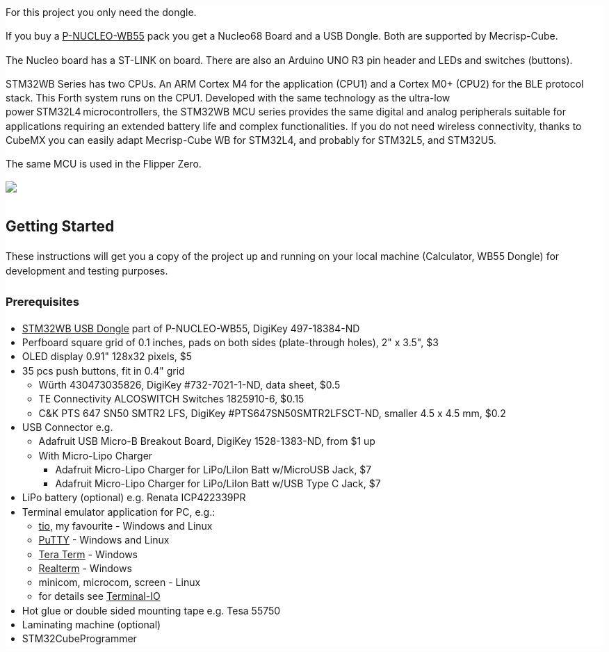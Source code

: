 For this project you only need the dongle.

If you buy a [P-NUCLEO-WB55](https://www.st.com/en/evaluation-tools/p-nucleo-wb55.html) pack
you get a Nucleo68 Board and a USB Dongle. Both are supported by Mecrisp-Cube.

The Nucleo board has a ST-LINK on board. There are also an Arduino UNO R3 pin header 
and LEDs and switches (buttons).

STM32WB Series has two CPUs. An ARM Cortex M4 for the application (CPU1) and a 
Cortex M0+ (CPU2) for the BLE protocol stack. This Forth system runs on the CPU1. 
Developed with the same technology as the ultra-low power STM32L4 microcontrollers, 
the STM32WB MCU series provides the same digital and analog peripherals suitable 
for applications requiring an extended battery life and complex functionalities. 
If you do not need wireless connectivity, thanks to CubeMX you can easily adapt 
Mecrisp-Cube WB for STM32L4, and probably for STM32L5, and STM32U5.

The same MCU is used in the Flipper Zero.

![](/sdcard/man/img/stm32wb-nucleo.jpg)


## Getting Started

These instructions will get you a copy of the project up and running on your local 
machine (Calculator, WB55 Dongle) for development and testing purposes. 


### Prerequisites
 
  * [STM32WB USB Dongle](https://www.st.com/en/evaluation-tools/p-nucleo-wb55.html) part of P-NUCLEO-WB55, DigiKey 497-18384-ND
  * Perfboard square grid of 0.1 inches, pads on both sides (plate-through holes), 2" x 3.5", $3
  * OLED display 0.91" 128x32 pixels, $5
  * 35 pcs push buttons, fit in 0.4" grid
    * Würth 430473035826, DigiKey #732-7021-1-ND, data sheet, $0.5
    * TE Connectivity ALCOSWITCH Switches 1825910-6, $0.15
    * C&K PTS 647 SN50 SMTR2 LFS, DigiKey #PTS647SN50SMTR2LFSCT-ND, smaller 4.5 x 4.5 mm, $0.2
  * USB Connector e.g.
    * Adafruit USB Micro-B Breakout Board, DigiKey 1528-1383-ND, from $1 up
    * With Micro-Lipo Charger
      * Adafruit Micro-Lipo Charger for LiPo/LiIon Batt w/MicroUSB Jack, $7
      * Adafruit Micro-Lipo Charger for LiPo/LiIon Batt w/USB Type C Jack, $7
  * LiPo battery (optional) e.g. Renata ICP422339PR
  * Terminal emulator application for PC, e.g.:
    * [tio](https://github.com/tio/tio), my favourite - Windows and Linux 
    * [PuTTY](http://www.putty.org/) - Windows and Linux
    * [Tera Term](http://en.sourceforge.jp/projects/ttssh2/) - Windows
    * [Realterm](http://realterm.sourceforge.net/) - Windows
    * minicom, microcom, screen - Linux
    * for details see [Terminal-IO](/sdcard/man/TerminalIO.md)
  * Hot glue or double sided mounting tape e.g. Tesa 55750
  * Laminating machine (optional) 
  * STM32CubeProgrammer
